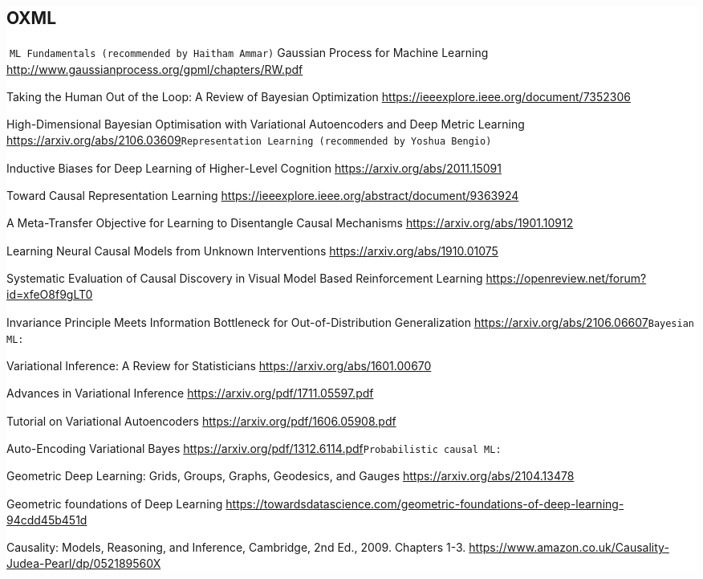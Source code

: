 ## OXML
​
`ML Fundamentals (recommended by Haitham Ammar)`
Gaussian Process for Machine Learning
http://www.gaussianprocess.org/gpml/chapters/RW.pdf

Taking the Human Out of the Loop: A Review of Bayesian Optimization
https://ieeexplore.ieee.org/document/7352306

High-Dimensional Bayesian Optimisation with Variational Autoencoders and Deep Metric Learning
https://arxiv.org/abs/2106.03609
​
`Representation Learning (recommended by Yoshua Bengio)`

Inductive Biases for Deep Learning of Higher-Level Cognition
https://arxiv.org/abs/2011.15091

Toward Causal Representation Learning
https://ieeexplore.ieee.org/abstract/document/9363924

A Meta-Transfer Objective for Learning to Disentangle Causal Mechanisms
https://arxiv.org/abs/1901.10912

Learning Neural Causal Models from Unknown Interventions
https://arxiv.org/abs/1910.01075

Systematic Evaluation of Causal Discovery in Visual Model Based Reinforcement Learning
https://openreview.net/forum?id=xfeO8f9gLT0

Invariance Principle Meets Information Bottleneck for Out-of-Distribution Generalization
https://arxiv.org/abs/2106.06607
​
`Bayesian ML:`

Variational Inference: A Review for Statisticians
https://arxiv.org/abs/1601.00670

Advances in Variational Inference
https://arxiv.org/pdf/1711.05597.pdf

Tutorial on Variational Autoencoders
https://arxiv.org/pdf/1606.05908.pdf

Auto-Encoding Variational Bayes
https://arxiv.org/pdf/1312.6114.pdf
​
`Probabilistic causal ML:`

Geometric Deep Learning: Grids, Groups, Graphs, Geodesics, and Gauges
https://arxiv.org/abs/2104.13478

Geometric foundations of Deep Learning
https://towardsdatascience.com/geometric-foundations-of-deep-learning-94cdd45b451d

Causality: Models, Reasoning, and Inference, Cambridge, 2nd Ed., 2009.  Chapters 1-3.
https://www.amazon.co.uk/Causality-Judea-Pearl/dp/052189560X
